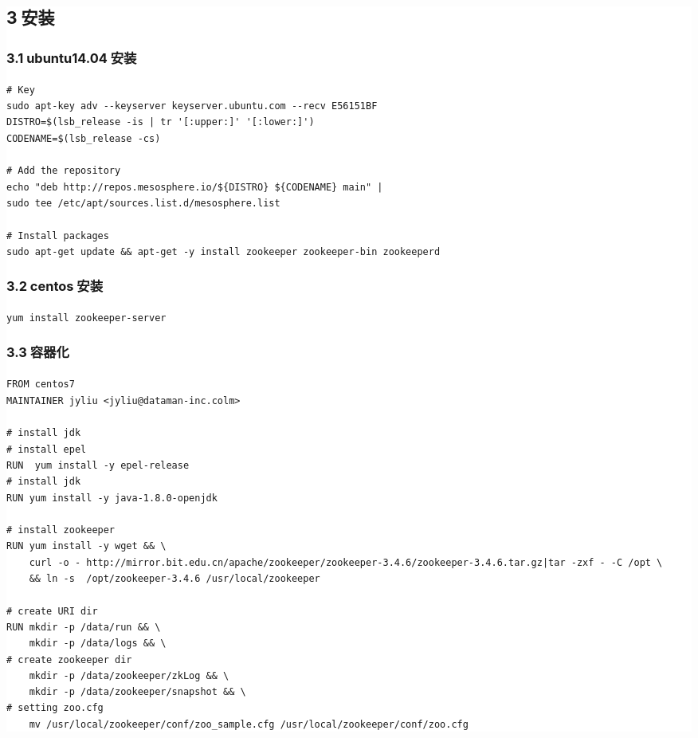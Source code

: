 ## 3 安装
### 3.1 ubuntu14.04 安装
    # Key
    sudo apt-key adv --keyserver keyserver.ubuntu.com --recv E56151BF
    DISTRO=$(lsb_release -is | tr '[:upper:]' '[:lower:]')
    CODENAME=$(lsb_release -cs)
    
    # Add the repository
    echo "deb http://repos.mesosphere.io/${DISTRO} ${CODENAME} main" |
    sudo tee /etc/apt/sources.list.d/mesosphere.list
    
    # Install packages
    sudo apt-get update && apt-get -y install zookeeper zookeeper-bin zookeeperd
### 3.2 centos 安装

    yum install zookeeper-server
### 3.3 容器化

    FROM centos7
    MAINTAINER jyliu <jyliu@dataman-inc.colm>
    
    # install jdk
    # install epel
    RUN  yum install -y epel-release
    # install jdk
    RUN yum install -y java-1.8.0-openjdk

    # install zookeeper
    RUN yum install -y wget && \
        curl -o - http://mirror.bit.edu.cn/apache/zookeeper/zookeeper-3.4.6/zookeeper-3.4.6.tar.gz|tar -zxf - -C /opt \
        && ln -s  /opt/zookeeper-3.4.6 /usr/local/zookeeper

    # create URI dir
    RUN mkdir -p /data/run && \
        mkdir -p /data/logs && \
    # create zookeeper dir
        mkdir -p /data/zookeeper/zkLog && \
        mkdir -p /data/zookeeper/snapshot && \
    # setting zoo.cfg
        mv /usr/local/zookeeper/conf/zoo_sample.cfg /usr/local/zookeeper/conf/zoo.cfg
